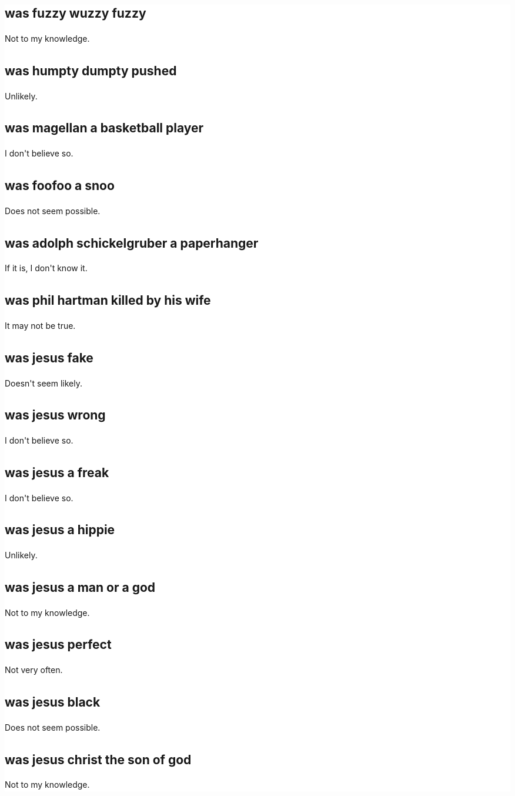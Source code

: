 ## was fuzzy wuzzy fuzzy
Not to my knowledge.

## was humpty dumpty pushed
Unlikely.

## was magellan a basketball player
I don't believe so.

## was foofoo a snoo
Does not seem possible.

## was adolph schickelgruber a paperhanger
If it is, I don't know it.

## was phil hartman killed by his wife
It may not be true.

## was jesus fake
Doesn't seem likely.

## was jesus wrong
I don't believe so.

## was jesus a freak
I don't believe so.

## was jesus a hippie
Unlikely.

## was jesus a man or a god
Not to my knowledge.

## was jesus perfect
Not very often.

## was jesus black
Does not seem possible.

## was jesus christ the son of god
Not to my knowledge.
